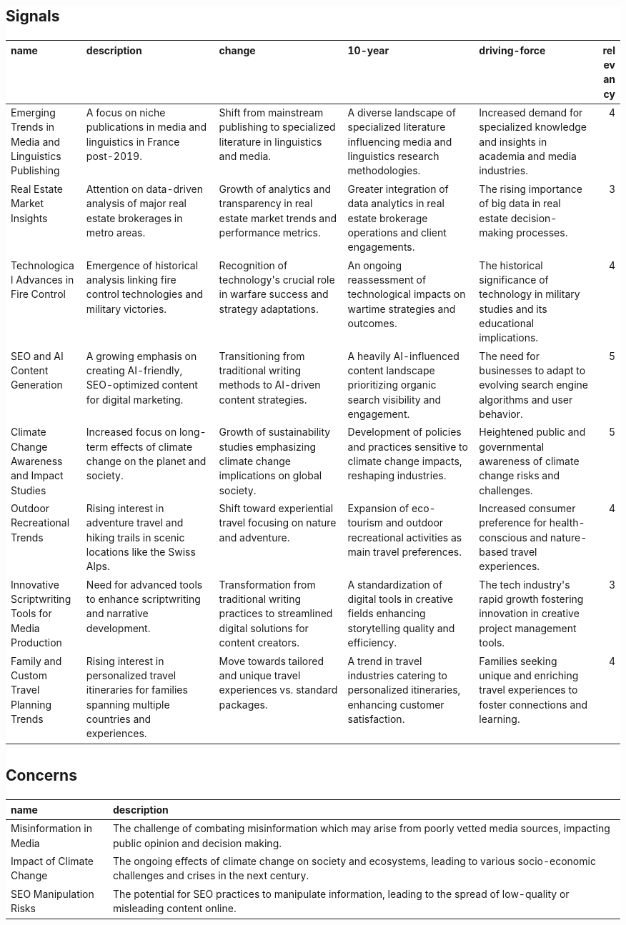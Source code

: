 ## Signals

| name                                                | description                                                                                                  | change                                                                                                   | 10-year                                                                                                 | driving-force                                                                                   |   relevancy |
|:----------------------------------------------------|:-------------------------------------------------------------------------------------------------------------|:---------------------------------------------------------------------------------------------------------|:--------------------------------------------------------------------------------------------------------|:------------------------------------------------------------------------------------------------|------------:|
| Emerging Trends in Media and Linguistics Publishing | A focus on niche publications in media and linguistics in France post-2019.                                  | Shift from mainstream publishing to specialized literature in linguistics and media.                     | A diverse landscape of specialized literature influencing media and linguistics research methodologies. | Increased demand for specialized knowledge and insights in academia and media industries.       |           4 |
| Real Estate Market Insights                         | Attention on data-driven analysis of major real estate brokerages in metro areas.                            | Growth of analytics and transparency in real estate market trends and performance metrics.               | Greater integration of data analytics in real estate brokerage operations and client engagements.       | The rising importance of big data in real estate decision-making processes.                     |           3 |
| Technological Advances in Fire Control              | Emergence of historical analysis linking fire control technologies and military victories.                   | Recognition of technology's crucial role in warfare success and strategy adaptations.                    | An ongoing reassessment of technological impacts on wartime strategies and outcomes.                    | The historical significance of technology in military studies and its educational implications. |           4 |
| SEO and AI Content Generation                       | A growing emphasis on creating AI-friendly, SEO-optimized content for digital marketing.                     | Transitioning from traditional writing methods to AI-driven content strategies.                          | A heavily AI-influenced content landscape prioritizing organic search visibility and engagement.        | The need for businesses to adapt to evolving search engine algorithms and user behavior.        |           5 |
| Climate Change Awareness and Impact Studies         | Increased focus on long-term effects of climate change on the planet and society.                            | Growth of sustainability studies emphasizing climate change implications on global society.              | Development of policies and practices sensitive to climate change impacts, reshaping industries.        | Heightened public and governmental awareness of climate change risks and challenges.            |           5 |
| Outdoor Recreational Trends                         | Rising interest in adventure travel and hiking trails in scenic locations like the Swiss Alps.               | Shift toward experiential travel focusing on nature and adventure.                                       | Expansion of eco-tourism and outdoor recreational activities as main travel preferences.                | Increased consumer preference for health-conscious and nature-based travel experiences.         |           4 |
| Innovative Scriptwriting Tools for Media Production | Need for advanced tools to enhance scriptwriting and narrative development.                                  | Transformation from traditional writing practices to streamlined digital solutions for content creators. | A standardization of digital tools in creative fields enhancing storytelling quality and efficiency.    | The tech industry's rapid growth fostering innovation in creative project management tools.     |           3 |
| Family and Custom Travel Planning Trends            | Rising interest in personalized travel itineraries for families spanning multiple countries and experiences. | Move towards tailored and unique travel experiences vs. standard packages.                               | A trend in travel industries catering to personalized itineraries, enhancing customer satisfaction.     | Families seeking unique and enriching travel experiences to foster connections and learning.    |           4 |

## Concerns

| name                                        | description                                                                                                                                   |
|:--------------------------------------------|:----------------------------------------------------------------------------------------------------------------------------------------------|
| Misinformation in Media                     | The challenge of combating misinformation which may arise from poorly vetted media sources, impacting public opinion and decision making.     |
| Impact of Climate Change                    | The ongoing effects of climate change on society and ecosystems, leading to various socio-economic challenges and crises in the next century. |
| SEO Manipulation Risks                      | The potential for SEO practices to manipulate information, leading to the spread of low-quality or misleading content online.                 |